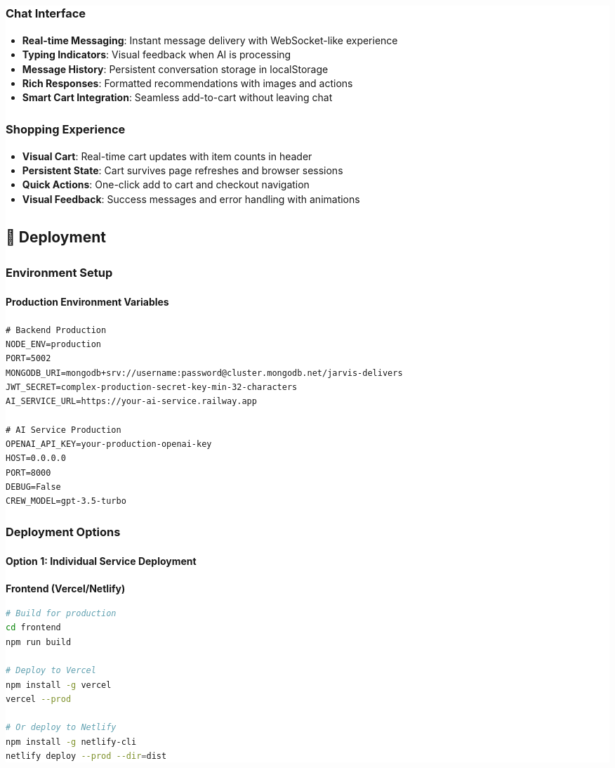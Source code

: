 ### Chat Interface
- **Real-time Messaging**: Instant message delivery with WebSocket-like experience
- **Typing Indicators**: Visual feedback when AI is processing
- **Message History**: Persistent conversation storage in localStorage
- **Rich Responses**: Formatted recommendations with images and actions
- **Smart Cart Integration**: Seamless add-to-cart without leaving chat

### Shopping Experience
- **Visual Cart**: Real-time cart updates with item counts in header
- **Persistent State**: Cart survives page refreshes and browser sessions
- **Quick Actions**: One-click add to cart and checkout navigation
- **Visual Feedback**: Success messages and error handling with animations

## 🚀 Deployment

### Environment Setup

#### Production Environment Variables
```env
# Backend Production
NODE_ENV=production
PORT=5002
MONGODB_URI=mongodb+srv://username:password@cluster.mongodb.net/jarvis-delivers
JWT_SECRET=complex-production-secret-key-min-32-characters
AI_SERVICE_URL=https://your-ai-service.railway.app

# AI Service Production
OPENAI_API_KEY=your-production-openai-key
HOST=0.0.0.0
PORT=8000
DEBUG=False
CREW_MODEL=gpt-3.5-turbo
```

### Deployment Options

#### Option 1: Individual Service Deployment

**Frontend (Vercel/Netlify)**
```bash
# Build for production
cd frontend
npm run build

# Deploy to Vercel
npm install -g vercel
vercel --prod

# Or deploy to Netlify
npm install -g netlify-cli
netlify deploy --prod --dir=dist
```
